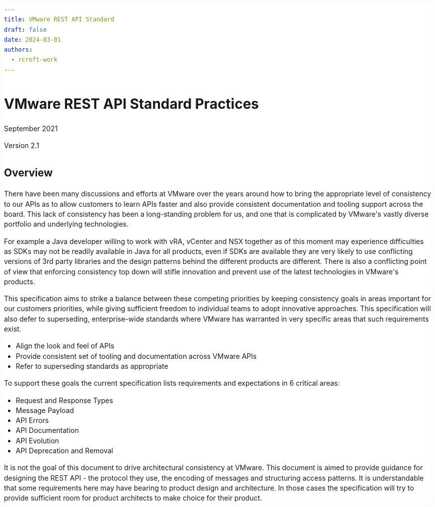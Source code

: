 ```yaml
---
title: VMware REST API Standard
draft: false
date: 2024-03-01
authors:
  - rcroft-work
---
```


# VMware REST API Standard Practices

September 2021

Version 2.1

## Overview

There have been many discussions and efforts at VMware over the years around how to bring the appropriate level of consistency to our APIs as to allow customers to learn APIs faster and also provide consistent documentation and tooling support across the board. This lack of consistency has been a long-standing problem for us, and one that is complicated by VMware's vastly diverse portfolio and underlying technologies.

For example a Java developer willing to work with vRA, vCenter and NSX together as of this moment may experience difficulties as SDKs may not be readily available in Java for all products, even if SDKs are available they are very likely to use conflicting versions of 3rd party libraries and the design patterns behind the different products are different. There is also a conflicting point of view that enforcing consistency top down will stifle innovation and prevent use of the latest technologies in VMware's products.

This specification aims to strike a balance between these competing priorities by keeping consistency goals in areas important for our customers priorities, while giving sufficient freedom to individual teams to adopt innovative approaches. This specification will also defer to superseding, enterprise-wide standards where VMware has warranted in very specific areas that such requirements exist.

- Align the look and feel of APIs
- Provide consistent set of tooling and documentation across VMware APIs
- Refer to superseding standards as appropriate

To support these goals the current specification lists requirements and expectations in 6 critical areas:

- Request and Response Types
- Message Payload
- API Errors
- API Documentation
- API Evolution
- API Deprecation and Removal

It is not the goal of this document to drive architectural consistency at VMware. This document is aimed to provide guidance for designing the REST API - the protocol they use, the encoding of messages and structuring access patterns. It is understandable that some requirements here may have bearing to product design and architecture. In those cases the specification will try to provide sufficient room for product architects to make choice for their product.

